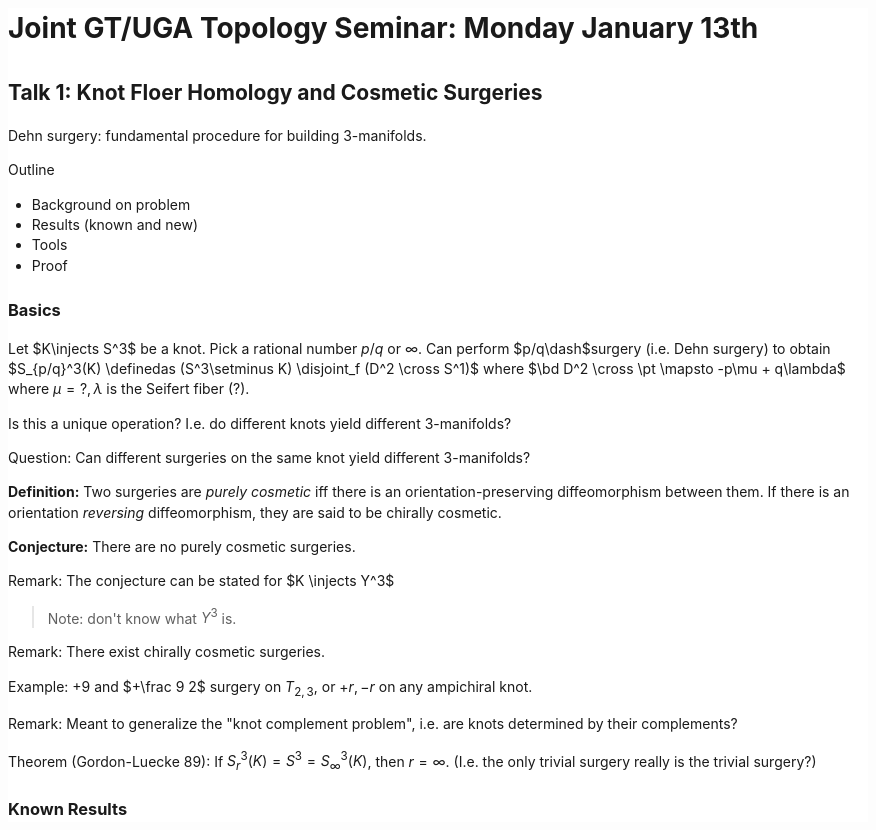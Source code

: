 # Joint GT/UGA Topology Seminar: Monday January 13th

## Talk 1: Knot Floer Homology and Cosmetic Surgeries

Dehn surgery: fundamental procedure for building 3-manifolds.

Outline

- Background on problem
- Results (known and new)
- Tools
- Proof


### Basics

Let $K\injects S^3$ be a knot.
Pick a rational number $p/q$ or $\infty$.
Can perform $p/q\dash$surgery (i.e. Dehn surgery) to obtain $S_{p/q}^3(K) \definedas (S^3\setminus K) \disjoint_f (D^2 \cross S^1)$ where $\bd D^2 \cross \pt \mapsto -p\mu + q\lambda$ where $\mu = ?, \lambda$ is the Seifert fiber (?).

Is this a unique operation?
I.e. do different knots yield different 3-manifolds?

Question:
Can different surgeries on the same knot yield different 3-manifolds?

**Definition:**
Two surgeries are *purely cosmetic* iff there is an orientation-preserving diffeomorphism between them.
If there is an orientation *reversing* diffeomorphism, they are said to be chirally cosmetic.

**Conjecture:**
There are no purely cosmetic surgeries.

Remark:
The conjecture can be stated for $K \injects Y^3$

> Note: don't know what $Y^3$ is.

Remark:
There exist chirally cosmetic surgeries.

Example:
$+9$ and $+\frac 9 2$ surgery on $T_{2, 3}$, or $+r, -r$ on any ampichiral knot.

Remark:
Meant to generalize the "knot complement problem", i.e. are knots determined by their complements?

Theorem (Gordon-Luecke 89):
If $S_r^3(K) = S^3 = S_\infty^3(K)$, then $r=\infty$.
(I.e. the only trivial surgery really is the trivial surgery?)

### Known Results
